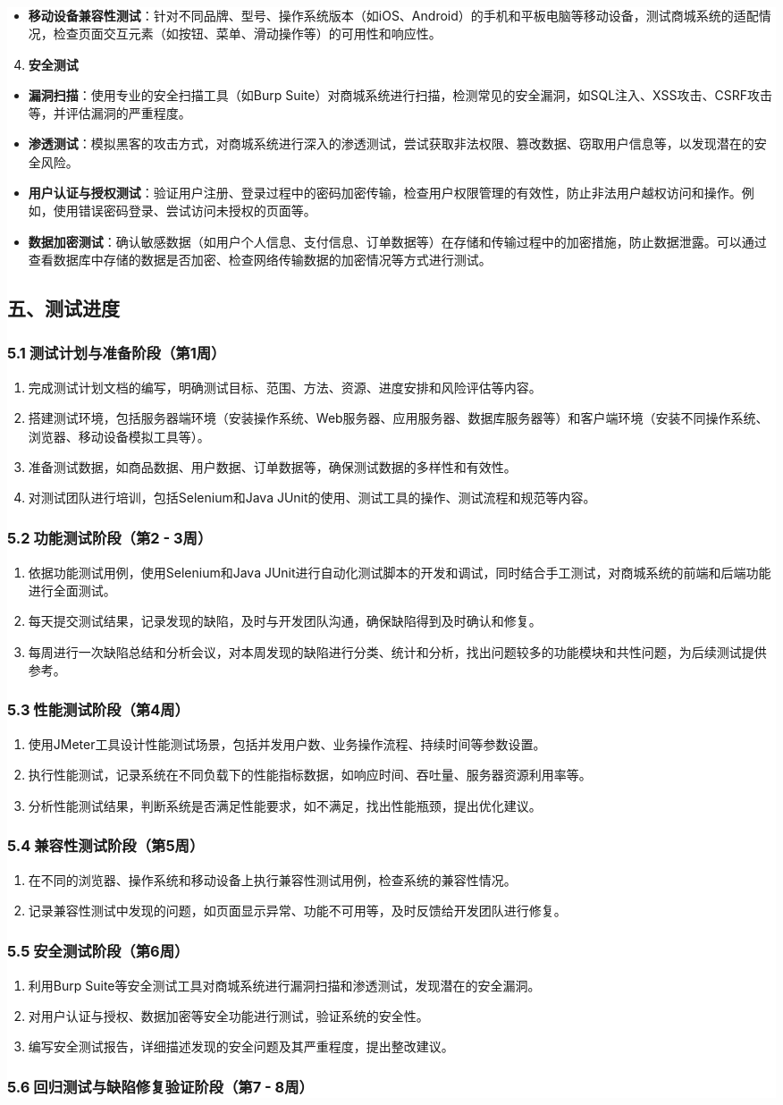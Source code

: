 - **移动设备兼容性测试**：针对不同品牌、型号、操作系统版本（如iOS、Android）的手机和平板电脑等移动设备，测试商城系统的适配情况，检查页面交互元素（如按钮、菜单、滑动操作等）的可用性和响应性。

4. **安全测试**

- **漏洞扫描**：使用专业的安全扫描工具（如Burp Suite）对商城系统进行扫描，检测常见的安全漏洞，如SQL注入、XSS攻击、CSRF攻击等，并评估漏洞的严重程度。

- **渗透测试**：模拟黑客的攻击方式，对商城系统进行深入的渗透测试，尝试获取非法权限、篡改数据、窃取用户信息等，以发现潜在的安全风险。

- **用户认证与授权测试**：验证用户注册、登录过程中的密码加密传输，检查用户权限管理的有效性，防止非法用户越权访问和操作。例如，使用错误密码登录、尝试访问未授权的页面等。

- **数据加密测试**：确认敏感数据（如用户个人信息、支付信息、订单数据等）在存储和传输过程中的加密措施，防止数据泄露。可以通过查看数据库中存储的数据是否加密、检查网络传输数据的加密情况等方式进行测试。

## 五、测试进度

### 5.1 测试计划与准备阶段（第1周）

1. 完成测试计划文档的编写，明确测试目标、范围、方法、资源、进度安排和风险评估等内容。

2. 搭建测试环境，包括服务器端环境（安装操作系统、Web服务器、应用服务器、数据库服务器等）和客户端环境（安装不同操作系统、浏览器、移动设备模拟工具等）。

3. 准备测试数据，如商品数据、用户数据、订单数据等，确保测试数据的多样性和有效性。

4. 对测试团队进行培训，包括Selenium和Java JUnit的使用、测试工具的操作、测试流程和规范等内容。

### 5.2 功能测试阶段（第2 - 3周）

1. 依据功能测试用例，使用Selenium和Java JUnit进行自动化测试脚本的开发和调试，同时结合手工测试，对商城系统的前端和后端功能进行全面测试。

2. 每天提交测试结果，记录发现的缺陷，及时与开发团队沟通，确保缺陷得到及时确认和修复。

3. 每周进行一次缺陷总结和分析会议，对本周发现的缺陷进行分类、统计和分析，找出问题较多的功能模块和共性问题，为后续测试提供参考。

### 5.3  性能测试阶段（第4周）

1. 使用JMeter工具设计性能测试场景，包括并发用户数、业务操作流程、持续时间等参数设置。

2. 执行性能测试，记录系统在不同负载下的性能指标数据，如响应时间、吞吐量、服务器资源利用率等。

3. 分析性能测试结果，判断系统是否满足性能要求，如不满足，找出性能瓶颈，提出优化建议。

### 5.4 兼容性测试阶段（第5周）

1. 在不同的浏览器、操作系统和移动设备上执行兼容性测试用例，检查系统的兼容性情况。

2. 记录兼容性测试中发现的问题，如页面显示异常、功能不可用等，及时反馈给开发团队进行修复。

### 5.5 安全测试阶段（第6周）

1. 利用Burp Suite等安全测试工具对商城系统进行漏洞扫描和渗透测试，发现潜在的安全漏洞。

2. 对用户认证与授权、数据加密等安全功能进行测试，验证系统的安全性。

3. 编写安全测试报告，详细描述发现的安全问题及其严重程度，提出整改建议。

### 5.6  回归测试与缺陷修复验证阶段（第7 - 8周）
